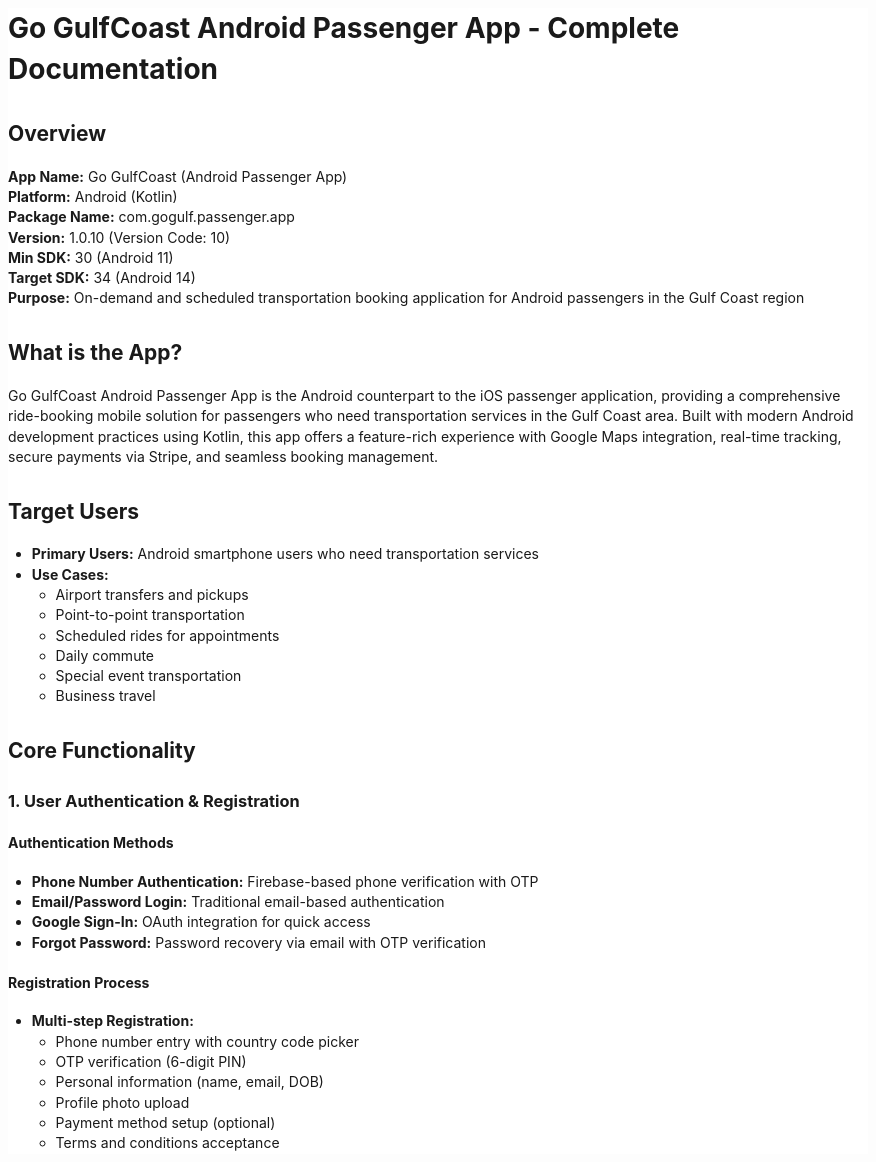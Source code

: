 # Go GulfCoast Android Passenger App - Complete Documentation

## Overview

**App Name:** Go GulfCoast (Android Passenger App)  
**Platform:** Android (Kotlin)  
**Package Name:** com.gogulf.passenger.app  
**Version:** 1.0.10 (Version Code: 10)  
**Min SDK:** 30 (Android 11)  
**Target SDK:** 34 (Android 14)  
**Purpose:** On-demand and scheduled transportation booking application for Android passengers in the Gulf Coast region

## What is the App?

Go GulfCoast Android Passenger App is the Android counterpart to the iOS passenger application, providing a comprehensive ride-booking mobile solution for passengers who need transportation services in the Gulf Coast area. Built with modern Android development practices using Kotlin, this app offers a feature-rich experience with Google Maps integration, real-time tracking, secure payments via Stripe, and seamless booking management.

## Target Users

- **Primary Users:** Android smartphone users who need transportation services
- **Use Cases:**
  - Airport transfers and pickups
  - Point-to-point transportation
  - Scheduled rides for appointments
  - Daily commute
  - Special event transportation
  - Business travel

## Core Functionality

### 1. **User Authentication & Registration**

#### Authentication Methods
- **Phone Number Authentication:** Firebase-based phone verification with OTP
- **Email/Password Login:** Traditional email-based authentication
- **Google Sign-In:** OAuth integration for quick access
- **Forgot Password:** Password recovery via email with OTP verification

#### Registration Process
- **Multi-step Registration:**
  - Phone number entry with country code picker
  - OTP verification (6-digit PIN)
  - Personal information (name, email, DOB)
  - Profile photo upload
  - Payment method setup (optional)
  - Terms and conditions acceptance
